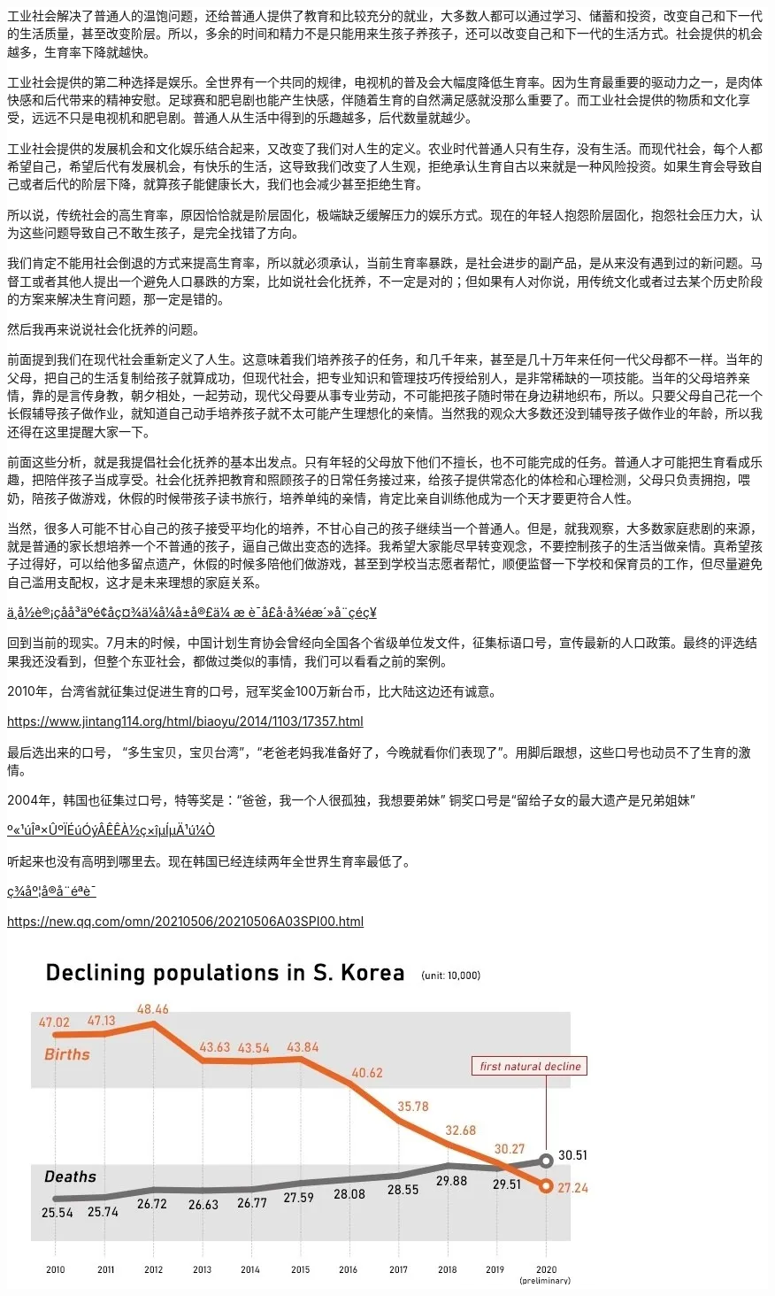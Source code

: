 工业社会解决了普通人的温饱问题，还给普通人提供了教育和比较充分的就业，大多数人都可以通过学习、储蓄和投资，改变自己和下一代的生活质量，甚至改变阶层。所以，多余的时间和精力不是只能用来生孩子养孩子，还可以改变自己和下一代的生活方式。社会提供的机会越多，生育率下降就越快。

工业社会提供的第二种选择是娱乐。全世界有一个共同的规律，电视机的普及会大幅度降低生育率。因为生育最重要的驱动力之一，是肉体快感和后代带来的精神安慰。足球赛和肥皂剧也能产生快感，伴随着生育的自然满足感就没那么重要了。而工业社会提供的物质和文化享受，远远不只是电视机和肥皂剧。普通人从生活中得到的乐趣越多，后代数量就越少。

工业社会提供的发展机会和文化娱乐结合起来，又改变了我们对人生的定义。农业时代普通人只有生存，没有生活。而现代社会，每个人都希望自己，希望后代有发展机会，有快乐的生活，这导致我们改变了人生观，拒绝承认生育自古以来就是一种风险投资。如果生育会导致自己或者后代的阶层下降，就算孩子能健康长大，我们也会减少甚至拒绝生育。

所以说，传统社会的高生育率，原因恰恰就是阶层固化，极端缺乏缓解压力的娱乐方式。现在的年轻人抱怨阶层固化，抱怨社会压力大，认为这些问题导致自己不敢生孩子，是完全找错了方向。

我们肯定不能用社会倒退的方式来提高生育率，所以就必须承认，当前生育率暴跌，是社会进步的副产品，是从来没有遇到过的新问题。马督工或者其他人提出一个避免人口暴跌的方案，比如说社会化抚养，不一定是对的；但如果有人对你说，用传统文化或者过去某个历史阶段的方案来解决生育问题，那一定是错的。

然后我再来说说社会化抚养的问题。

前面提到我们在现代社会重新定义了人生。这意味着我们培养孩子的任务，和几千年来，甚至是几十万年来任何一代父母都不一样。当年的父母，把自己的生活复制给孩子就算成功，但现代社会，把专业知识和管理技巧传授给别人，是非常稀缺的一项技能。当年的父母培养亲情，靠的是言传身教，朝夕相处，一起劳动，现代父母要从事专业劳动，不可能把孩子随时带在身边耕地织布，所以。只要父母自己花一个长假辅导孩子做作业，就知道自己动手培养孩子就不太可能产生理想化的亲情。当然我的观众大多数还没到辅导孩子做作业的年龄，所以我还得在这里提醒大家一下。

前面这些分析，就是我提倡社会化抚养的基本出发点。只有年轻的父母放下他们不擅长，也不可能完成的任务。普通人才可能把生育看成乐趣，把陪伴孩子当成享受。社会化抚养把教育和照顾孩子的日常任务接过来，给孩子提供常态化的体检和心理检测，父母只负责拥抱，喂奶，陪孩子做游戏，休假的时候带孩子读书旅行，培养单纯的亲情，肯定比亲自训练他成为一个天才要更符合人性。

当然，很多人可能不甘心自己的孩子接受平均化的培养，不甘心自己的孩子继续当一个普通人。但是，就我观察，大多数家庭悲剧的来源，就是普通的家长想培养一个不普通的孩子，逼自己做出变态的选择。我希望大家能尽早转变观念，不要控制孩子的生活当做亲情。真希望孩子过得好，可以给他多留点遗产，休假的时候多陪他们做游戏，甚至到学校当志愿者帮忙，顺便监督一下学校和保育员的工作，但尽量避免自己滥用支配权，这才是未来理想的家庭关系。

[ä¸­å½è®¡çåå³äºé¢åç¤¾ä¼å¼å±å®£ä¼ æ è¯­å£å·å¾éæ´»å¨çéç¥](https://www.chinafpa.org.cn/tzgg/202108/t20210803_45354.html)

回到当前的现实。7月末的时候，中国计划生育协会曾经向全国各个省级单位发文件，征集标语口号，宣传最新的人口政策。最终的评选结果我还没看到，但整个东亚社会，都做过类似的事情，我们可以看看之前的案例。

2010年，台湾省就征集过促进生育的口号，冠军奖金100万新台币，比大陆这边还有诚意。

<https://www.jintang114.org/html/biaoyu/2014/1103/17357.html>

最后选出来的口号，
“多生宝贝，宝贝台湾”，“老爸老妈我准备好了，今晚就看你们表现了”。用脚后跟想，这些口号也动员不了生育的激情。

2004年，韩国也征集过口号，特等奖是：“爸爸，我一个人很孤独，我想要弟妹”
铜奖口号是“留给子女的最大遗产是兄弟姐妹”

[º«¹úÎª×ÛºÏÉúÓýÂÊÊÀ½ç×îµÍµÄ¹ú¼Ò](http://www.chinadaily.com.cn/hqph/2006-06/13/content_616012.htm)

听起来也没有高明到哪里去。现在韩国已经连续两年全世界生育率最低了。

[ç¾åº¦å®å¨éªè¯](https://baijiahao.baidu.com/s?id=1674091165306839684&wfr=spider&for=pc)

<https://new.qq.com/omn/20210506/20210506A03SPI00.html>

![](/images/btnews/0301_0400/0336/image17.webp)
